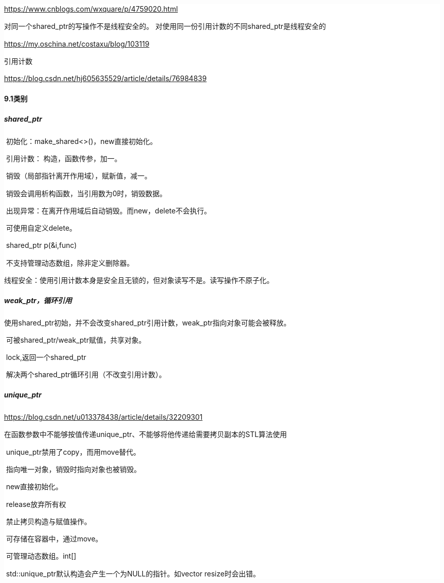 
https://www.cnblogs.com/wxquare/p/4759020.html

对同一个shared_ptr的写操作不是线程安全的。 对使用同一份引用计数的不同shared_ptr是线程安全的

https://my.oschina.net/costaxu/blog/103119

引用计数

https://blog.csdn.net/hj605635529/article/details/76984839

#### 9.1类别

##### shared_ptr 

​	初始化：make_shared<>()，new直接初始化。

​	引用计数： 构造，函数传参，加一。

​						销毁（局部指针离开作用域），赋新值，减一。

​						销毁会调用析构函数，当引用数为0时，销毁数据。

​	出现异常：在离开作用域后自动销毁。而new，delete不会执行。

​	可使用自定义delete。

​	shared_ptr<int> p(&i,func)

​	不支持管理动态数组，除非定义删除器。

​	线程安全：使用引用计数本身是安全且无锁的，但对象读写不是。读写操作不原子化。

##### weak_ptr，循环引用

​	使用shared_ptr初始，并不会改变shared_ptr引用计数，weak_ptr指向对象可能会被释放。

​	可被shared_ptr/weak_ptr赋值，共享对象。

​	lock,返回一个shared_ptr

​	解决两个shared_ptr循环引用（不改变引用计数）。

##### unique_ptr

https://blog.csdn.net/u013378438/article/details/32209301

​	在函数参数中不能够按值传递unique_ptr、不能够将他传递给需要拷贝副本的STL算法使用

​	unique_ptr禁用了copy，而用move替代。

​	指向唯一对象，销毁时指向对象也被销毁。

​	new直接初始化。

​	release放弃所有权

​	禁止拷贝构造与赋值操作。

​	可存储在容器中，通过move。

​	可管理动态数组。int[]

​	std::unique_ptr默认构造会产生一个为NULL的指针。如vector resize时会出错。
